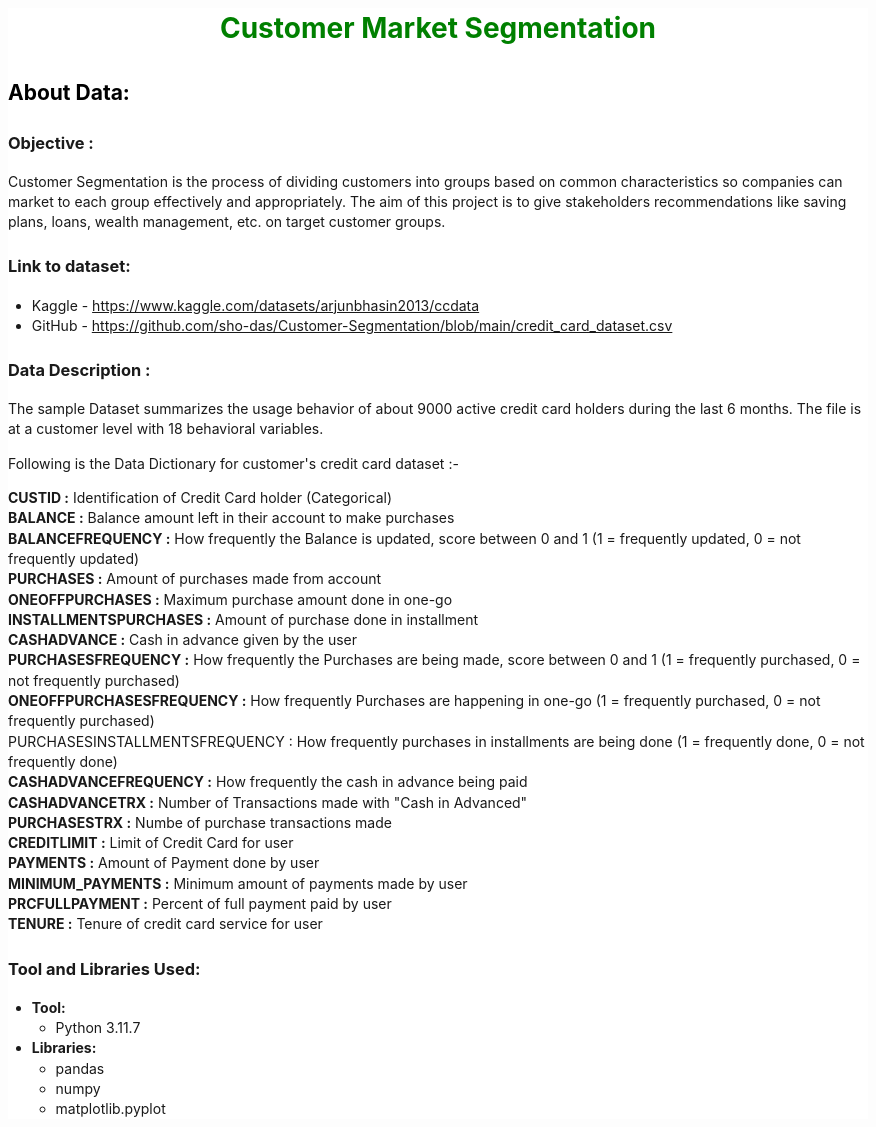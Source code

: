 <!DOCTYPE html>
<html xmlns="http://www.w3.org/1999/xhtml" lang="" xml:lang="">

<body>
<div class="cell markdown" id="kQogc4aEMXDn">
<h1 style="color:green" align="center"><b> Customer Market Segmentation</b> </h1>
</div>
<section id="about-data" class="cell markdown">
<h1><font color = "black">About Data:</font></h1>
<h3 id="objective-">Objective :</h3>
<p>Customer Segmentation is the process of dividing customers into
groups based on common characteristics so companies can market to each
group effectively and appropriately. The aim of this project is to give
stakeholders recommendations like saving plans, loans, wealth
management, etc. on target customer groups.</p>
<h3 id="link-to-dataset">Link to dataset:</h3>
<ul>
<li>Kaggle - <a
href="https://www.kaggle.com/datasets/arjunbhasin2013/ccdata"
class="uri">https://www.kaggle.com/datasets/arjunbhasin2013/ccdata</a></li>
<li>GitHub - <a
href="https://github.com/sho-das/Customer-Segmentation/blob/main/credit_card_dataset.csv"
class="uri">https://github.com/sho-das/Customer-Segmentation/blob/main/credit_card_dataset.csv</a></li>
</ul>
<h3 id="data-description-">Data Description :</h3>
<p>The sample Dataset summarizes the usage behavior of about 9000 active
credit card holders during the last 6 months. The file is at a customer
level with 18 behavioral variables.</p>
<p>Following is the Data Dictionary for customer's credit card dataset
:-</p>
<p><b> CUSTID :</b> Identification of Credit Card holder
(Categorical)<br> <b>BALANCE :</b> Balance amount left in their account
to make purchases<br> <b>BALANCEFREQUENCY :</b> How frequently the
Balance is updated, score between 0 and 1 (1 = frequently updated, 0 =
not frequently updated)<br> <b>PURCHASES :</b> Amount of purchases made
from account<br> <b>ONEOFFPURCHASES :</b> Maximum purchase amount done
in one-go<br> <b>INSTALLMENTSPURCHASES :</b> Amount of purchase done in
installment<br> <b>CASHADVANCE :</b> Cash in advance given by the
user<br> <b>PURCHASESFREQUENCY :</b> How frequently the Purchases are
being made, score between 0 and 1 (1 = frequently purchased, 0 = not
frequently purchased)<br> <b>ONEOFFPURCHASESFREQUENCY :</b> How
frequently Purchases are happening in one-go (1 = frequently purchased,
0 = not frequently purchased)<br> PURCHASESINSTALLMENTSFREQUENCY :</b>
How frequently purchases in installments are being done (1 = frequently
done, 0 = not frequently done)<br> <b>CASHADVANCEFREQUENCY :</b> How
frequently the cash in advance being paid<br> <b>CASHADVANCETRX :</b>
Number of Transactions made with "Cash in Advanced"<br> <b>PURCHASESTRX
:</b> Numbe of purchase transactions made<br> <b>CREDITLIMIT :</b> Limit
of Credit Card for user<br> <b>PAYMENTS :</b> Amount of Payment done by
user<br> <b>MINIMUM_PAYMENTS :</b> Minimum amount of payments made by
user<br> <b>PRCFULLPAYMENT :</b> Percent of full payment paid by
user<br> <b>TENURE :</b> Tenure of credit card service for user<br></p>
<h3 id="tool-and-libraries-used">Tool and Libraries Used:</h3>
<ul>
<li><strong>Tool:</strong>
<ul>
<li>Python 3.11.7</li>
</ul></li>
<li><strong>Libraries:</strong>
<ul>
<li>pandas</li>
<li>numpy</li>
<li>matplotlib.pyplot</li>
